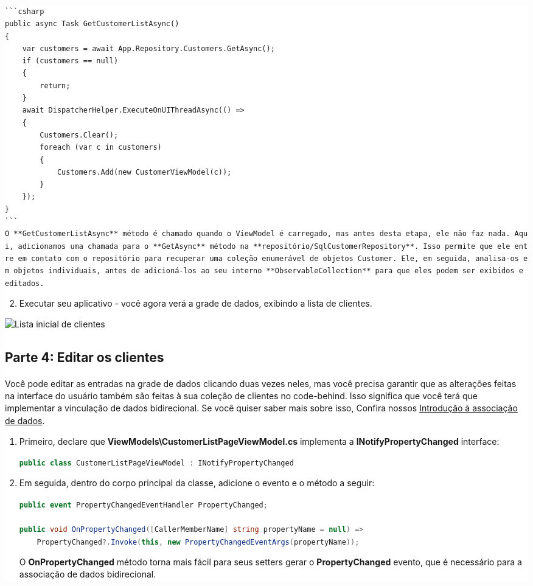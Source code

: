    ```csharp
    public async Task GetCustomerListAsync()
    {
        var customers = await App.Repository.Customers.GetAsync(); 
        if (customers == null)
        {
            return;
        }
        await DispatcherHelper.ExecuteOnUIThreadAsync(() =>
        {
            Customers.Clear();
            foreach (var c in customers)
            {
                Customers.Add(new CustomerViewModel(c));
            }
        });
    }
    ```
    O **GetCustomerListAsync** método é chamado quando o ViewModel é carregado, mas antes desta etapa, ele não faz nada. Aqui, adicionamos uma chamada para o **GetAsync** método na **repositório/SqlCustomerRepository**. Isso permite que ele entre em contato com o repositório para recuperar uma coleção enumerável de objetos Customer. Ele, em seguida, analisa-os em objetos individuais, antes de adicioná-los ao seu interno **ObservableCollection** para que eles podem ser exibidos e editados.

2. Executar seu aplicativo - você agora verá a grade de dados, exibindo a lista de clientes.

![Lista inicial de clientes](images/customer-database-tutorial/initial-customers.png)

## <a name="part-4-edit-customers"></a>Parte 4: Editar os clientes

Você pode editar as entradas na grade de dados clicando duas vezes neles, mas você precisa garantir que as alterações feitas na interface do usuário também são feitas à sua coleção de clientes no code-behind. Isso significa que você terá que implementar a vinculação de dados bidirecional. Se você quiser saber mais sobre isso, Confira nossos [Introdução à associação de dados](../get-started/display-customers-in-list-learning-track.md).

1. Primeiro, declare que **ViewModels\CustomerListPageViewModel.cs** implementa a **INotifyPropertyChanged** interface:

    ```csharp
    public class CustomerListPageViewModel : INotifyPropertyChanged
    ```

2. Em seguida, dentro do corpo principal da classe, adicione o evento e o método a seguir:

    ```csharp
    public event PropertyChangedEventHandler PropertyChanged;

    public void OnPropertyChanged([CallerMemberName] string propertyName = null) =>
        PropertyChanged?.Invoke(this, new PropertyChangedEventArgs(propertyName));
    ```

    O **OnPropertyChanged** método torna mais fácil para seus setters gerar o **PropertyChanged** evento, que é necessário para a associação de dados bidirecional.
